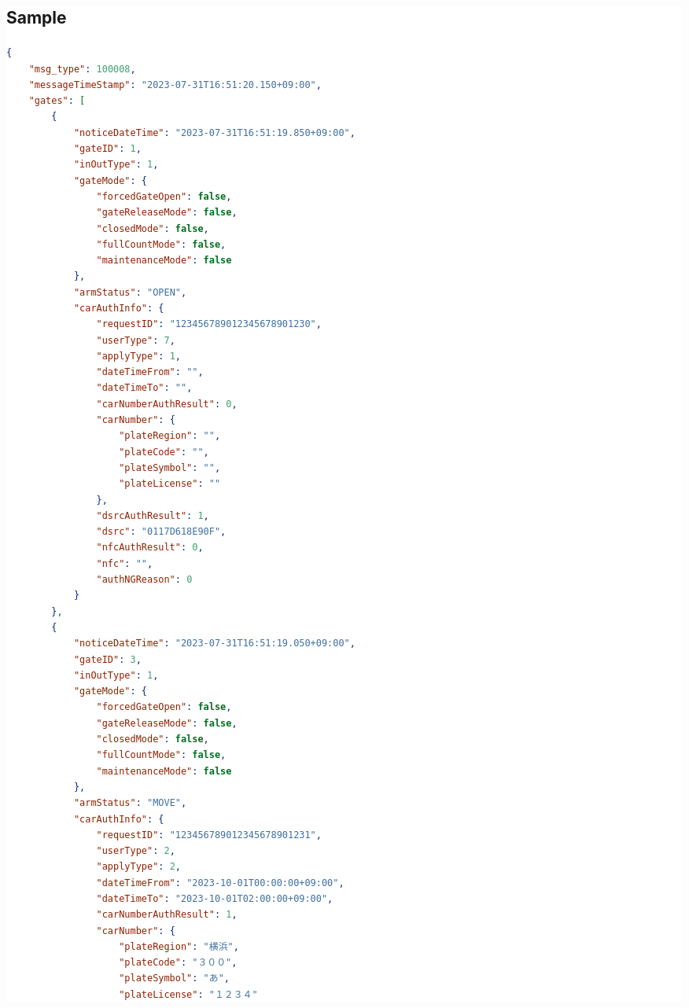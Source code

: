 ## Sample  

```json
{
    "msg_type": 100008,
    "messageTimeStamp": "2023-07-31T16:51:20.150+09:00",
    "gates": [
        {
            "noticeDateTime": "2023-07-31T16:51:19.850+09:00",
            "gateID": 1,
            "inOutType": 1,
            "gateMode": {
                "forcedGateOpen": false,
                "gateReleaseMode": false,
                "closedMode": false,
                "fullCountMode": false,
                "maintenanceMode": false
            },
            "armStatus": "OPEN",
            "carAuthInfo": {
                "requestID": "123456789012345678901230",
                "userType": 7,
                "applyType": 1,
                "dateTimeFrom": "",
                "dateTimeTo": "",
                "carNumberAuthResult": 0,
                "carNumber": {
                    "plateRegion": "",
                    "plateCode": "",
                    "plateSymbol": "",
                    "plateLicense": ""
                },
                "dsrcAuthResult": 1,
                "dsrc": "0117D618E90F",
                "nfcAuthResult": 0,
                "nfc": "",
                "authNGReason": 0
            }
        },
        {
            "noticeDateTime": "2023-07-31T16:51:19.050+09:00",
            "gateID": 3,
            "inOutType": 1,
            "gateMode": {
                "forcedGateOpen": false,
                "gateReleaseMode": false,
                "closedMode": false,
                "fullCountMode": false,
                "maintenanceMode": false
            },
            "armStatus": "MOVE",
            "carAuthInfo": {
                "requestID": "123456789012345678901231",
                "userType": 2,
                "applyType": 2,
                "dateTimeFrom": "2023-10-01T00:00:00+09:00",
                "dateTimeTo": "2023-10-01T02:00:00+09:00",
                "carNumberAuthResult": 1,
                "carNumber": {
                    "plateRegion": "横浜",
                    "plateCode": "３００",
                    "plateSymbol": "あ",
                    "plateLicense": "１２３４"
```
